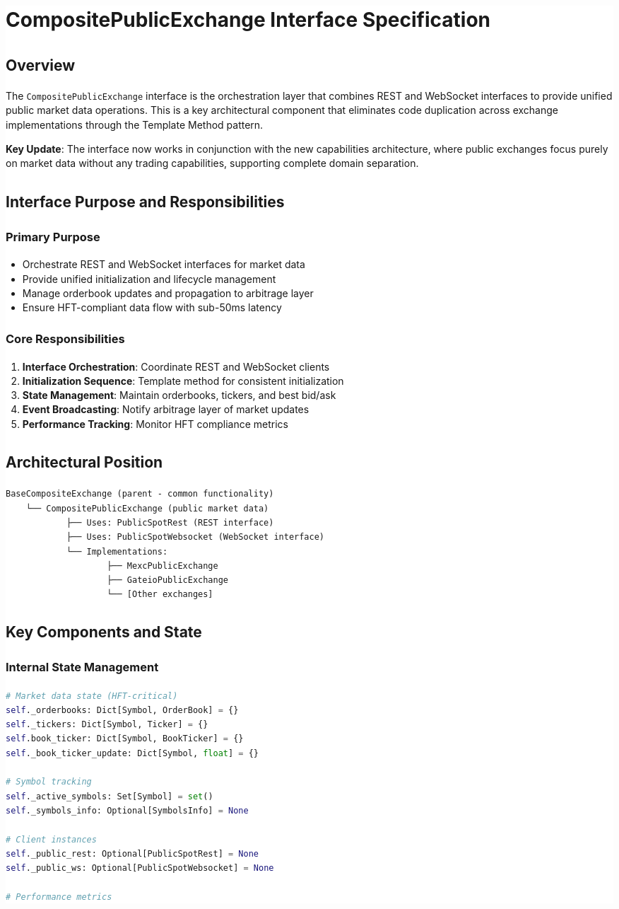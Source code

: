 # CompositePublicExchange Interface Specification

## Overview

The `CompositePublicExchange` interface is the orchestration layer that combines REST and WebSocket interfaces to provide unified public market data operations. This is a key architectural component that eliminates code duplication across exchange implementations through the Template Method pattern.

**Key Update**: The interface now works in conjunction with the new capabilities architecture, where public exchanges focus purely on market data without any trading capabilities, supporting complete domain separation.

## Interface Purpose and Responsibilities

### Primary Purpose
- Orchestrate REST and WebSocket interfaces for market data
- Provide unified initialization and lifecycle management
- Manage orderbook updates and propagation to arbitrage layer
- Ensure HFT-compliant data flow with sub-50ms latency

### Core Responsibilities
1. **Interface Orchestration**: Coordinate REST and WebSocket clients
2. **Initialization Sequence**: Template method for consistent initialization
3. **State Management**: Maintain orderbooks, tickers, and best bid/ask
4. **Event Broadcasting**: Notify arbitrage layer of market updates
5. **Performance Tracking**: Monitor HFT compliance metrics

## Architectural Position

```
BaseCompositeExchange (parent - common functionality)
    └── CompositePublicExchange (public market data)
            ├── Uses: PublicSpotRest (REST interface)
            ├── Uses: PublicSpotWebsocket (WebSocket interface)
            └── Implementations:
                    ├── MexcPublicExchange
                    ├── GateioPublicExchange
                    └── [Other exchanges]
```

## Key Components and State

### Internal State Management

```python
# Market data state (HFT-critical)
self._orderbooks: Dict[Symbol, OrderBook] = {}
self._tickers: Dict[Symbol, Ticker] = {}
self.book_ticker: Dict[Symbol, BookTicker] = {}
self._book_ticker_update: Dict[Symbol, float] = {}

# Symbol tracking
self._active_symbols: Set[Symbol] = set()
self._symbols_info: Optional[SymbolsInfo] = None

# Client instances
self._public_rest: Optional[PublicSpotRest] = None
self._public_ws: Optional[PublicSpotWebsocket] = None

# Performance metrics
```